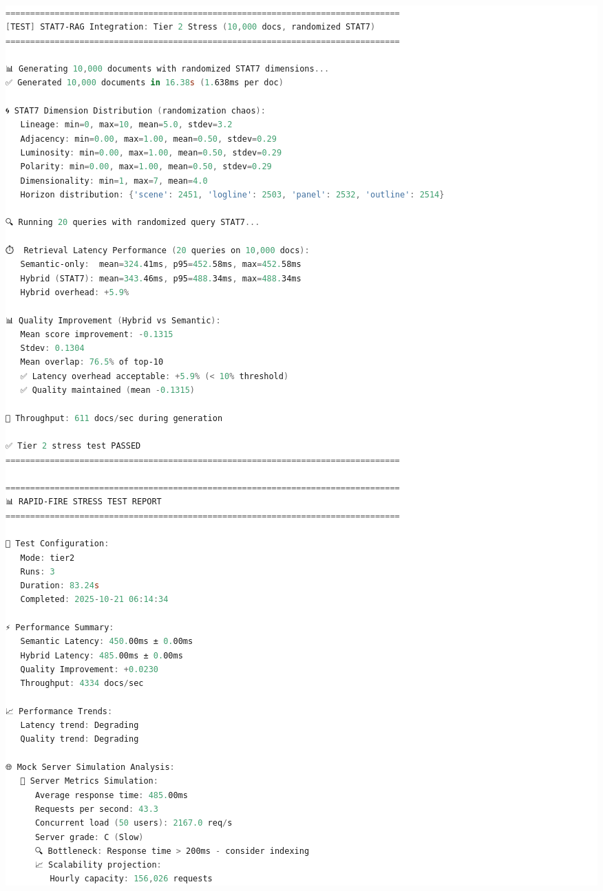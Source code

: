 ```powershell
================================================================================
[TEST] STAT7-RAG Integration: Tier 2 Stress (10,000 docs, randomized STAT7)
================================================================================

📊 Generating 10,000 documents with randomized STAT7 dimensions...
✅ Generated 10,000 documents in 16.38s (1.638ms per doc)

🌀 STAT7 Dimension Distribution (randomization chaos):
   Lineage: min=0, max=10, mean=5.0, stdev=3.2
   Adjacency: min=0.00, max=1.00, mean=0.50, stdev=0.29
   Luminosity: min=0.00, max=1.00, mean=0.50, stdev=0.29
   Polarity: min=0.00, max=1.00, mean=0.50, stdev=0.29
   Dimensionality: min=1, max=7, mean=4.0
   Horizon distribution: {'scene': 2451, 'logline': 2503, 'panel': 2532, 'outline': 2514}

🔍 Running 20 queries with randomized query STAT7...

⏱️  Retrieval Latency Performance (20 queries on 10,000 docs):
   Semantic-only:  mean=324.41ms, p95=452.58ms, max=452.58ms
   Hybrid (STAT7): mean=343.46ms, p95=488.34ms, max=488.34ms
   Hybrid overhead: +5.9%

📊 Quality Improvement (Hybrid vs Semantic):
   Mean score improvement: -0.1315
   Stdev: 0.1304
   Mean overlap: 76.5% of top-10
   ✅ Latency overhead acceptable: +5.9% (< 10% threshold)
   ✅ Quality maintained (mean -0.1315)

🚀 Throughput: 611 docs/sec during generation

✅ Tier 2 stress test PASSED
================================================================================

================================================================================
📊 RAPID-FIRE STRESS TEST REPORT
================================================================================

🎯 Test Configuration:
   Mode: tier2
   Runs: 3
   Duration: 83.24s
   Completed: 2025-10-21 06:14:34

⚡ Performance Summary:
   Semantic Latency: 450.00ms ± 0.00ms
   Hybrid Latency: 485.00ms ± 0.00ms
   Quality Improvement: +0.0230
   Throughput: 4334 docs/sec

📈 Performance Trends:
   Latency trend: Degrading
   Quality trend: Degrading

🌐 Mock Server Simulation Analysis:
   📡 Server Metrics Simulation:
      Average response time: 485.00ms
      Requests per second: 43.3
      Concurrent load (50 users): 2167.0 req/s
      Server grade: C (Slow)
      🔍 Bottleneck: Response time > 200ms - consider indexing
      📈 Scalability projection:
         Hourly capacity: 156,026 requests
```

[^1]: https://link.springer.com/10.1007/978-3-031-77954-1_6
[^2]: https://arxiv.org/abs/2410.12837
[^3]: https://www.databricks.com/glossary/retrieval-augmented-generation-rag
[^4]: https://www.meilisearch.com/blog/hybrid-search
[^5]: https://weaviate.io/blog/hybrid-search-explained
[^6]: https://www.eyelevel.ai/post/do-vector-databases-lose-accuracy-at-scale
[^7]: https://milvus.io/ai-quick-reference/how-do-you-monitor-and-benchmark-vector-db-performance
[^8]: https://github.com/zilliztech/VectorDBBench
[^9]: https://superlinked.com/vectorhub/articles/optimizing-rag-with-hybrid-search-reranking
[^10]: https://arxiv.org/pdf/2410.12837.pdf
[^11]: https://en.wikipedia.org/wiki/Retrieval-augmented_generation
[^12]: https://ijsrem.com/download/retrieval-augmented-generation-rag-with-llms-architecture-methodology-system-design-limitations-and-outcomes/
[^13]: https://arxiv.org/abs/2410.15944
[^14]: https://arxiv.org/pdf/2410.05779.pdf
[^15]: https://aws.amazon.com/what-is/retrieval-augmented-generation/
[^16]: https://www.nvidia.com/en-us/glossary/retrieval-augmented-generation/
[^17]: https://www.gamedeveloper.com/design/game-design-cognition-the-bottom-up-and-top-down-approaches
[^18]: https://philpapers.org/archive/GENCAF.pdf
[^19]: https://www.frontiersin.org/journals/psychology/articles/10.3389/fpsyg.2014.00028/full
[^20]: https://trilogi.ac.id/journal/ks/index.php/JISA/article/view/2094
[^21]: https://arxiv.org/abs/2504.13969
[^22]: https://arxiv.org/pdf/2502.18641.pdf
[^23]: https://arxiv.org/html/2405.13042v2
[^24]: https://arxiv.org/pdf/2404.19721.pdf
[^25]: https://ai.plainenglish.io/how-i-built-an-ai-generated-narrative-game-without-a-team-4ee50fd354bc
[^26]: https://convai.com/blog/ai-narrative-design-unreal-engine-and-unity-convai-guide
[^27]: https://tokenminds.co/blog/web3-development/ai-dynamic-storytelling-in-web3-games
[^28]: https://www.geniuscrate.com/the-evolution-of-ai-driven-game-narratives-adaptive-storytelling
[^29]: https://www.lenovo.com/us/en/gaming/ai-in-gaming/ai-and-game-storytelling/
[^30]: https://www.reddit.com/r/learnprogramming/comments/m6du7u/mit_license_question_commercial_use_closed_source/
[^31]: https://www.linkedin.com/pulse/gpl-vs-mit-comparison-popular-open-source-licenses-garcía-marc-9ylqf
[^32]: https://www.goodwinlaw.com/en/insights/publications/2024/09/insights-practices-moving-away-from-open-source-trends-in-licensing
[^33]: https://tlo.mit.edu/understand-ip/exploring-mit-open-source-license-comprehensive-guide
[^34]: https://aber.apacsci.com/index.php/met/article/view/2568
[^35]: https://generalistprogrammer.com/tutorials/open-source-vs-commercial-game-engines-complete-analysis
[^36]: https://webosmotic.com/blog/ai-in-game-development/
[^37]: https://arxiv.org/pdf/2503.04844.pdf
[^38]: https://arxiv.org/pdf/2311.09213.pdf
[^39]: https://www.mdpi.com/2079-9292/12/6/1289/pdf?version=1678246501
[^40]: https://arxiv.org/pdf/2408.02545.pdf
[^41]: https://arxiv.org/pdf/2403.09040.pdf
[^42]: https://ijeast.com/papers/43-48, Tesma0907,IJEAST.pdf
[^43]: https://finance.yahoo.com/news/global-game-engine-market-worth-123000307.html
[^44]: https://ieeexplore.ieee.org/document/10481901/
[^45]: https://www.frontiersin.org/articles/10.3389/frvir.2023.1130156/full
[^46]: https://arxiv.org/abs/2410.01794
[^47]: https://ieeexplore.ieee.org/document/10024941/
[^48]: http://arxiv.org/pdf/2503.02817.pdf
[^49]: https://www.mdpi.com/2411-5134/3/3/44/pdf
[^50]: https://arxiv.org/pdf/2409.17876.pdf
[^51]: https://ieeexplore.ieee.org/document/11194943/
[^52]: https://ieeexplore.ieee.org/document/10900069/
[^53]: https://rm.reviste.ubbcluj.ro/issues/vol-30-no-1-june-2025/a-retrieval-augmented-generation-architecture-for-pepper-robot-in-industrial-assistance/
[^54]: https://journals.lww.com/10.1097/HEP.0000000000000834
[^55]: https://arxiv.org/abs/2408.14484
[^56]: https://arxiv.org/abs/2409.19804
[^57]: https://arxiv.org/pdf/2502.09891.pdf
[^58]: http://arxiv.org/pdf/2502.12442.pdf
[^59]: http://arxiv.org/pdf/2411.00744.pdf
[^60]: https://arxiv.org/pdf/2406.13249.pdf
[^61]: https://github.com/developmentseed
[^62]: https://www.etsy.com/market/walnut_tree_seed
[^63]: https://www.geeksforgeeks.org/nlp/rag-architecture/
[^64]: https://cran.r-project.org/web/packages/dataRetrieval/vignettes/dataRetrieval.html
[^65]: https://aws.amazon.com/blogs/security/authorizing-access-to-data-with-rag-implementations/
[^66]: https://support.quest.com/technical-documents/stat/7.0/system-administration-guide/80
[^67]: https://learn.microsoft.com/en-us/azure/search/hybrid-search-overview
[^68]: https://learn.microsoft.com/en-us/azure/search/retrieval-augmented-generation-overview
[^69]: https://support.quest.com/technical-documents/stat/7.0/system-administration-guide/66
[^70]: https://humanloop.com/blog/rag-architectures
[^71]: https://github.com/DOI-USGS/dataretrieval-python
[^72]: https://mindsdb.com/blog/introducing-mindsdb-s-hybrid-search-find-what-matters-in-a-sea-of-enterprise-data
[^73]: https://www.k2view.com/what-is-retrieval-augmented-generation
[^74]: https://ieeexplore.ieee.org/document/10149941/
[^75]: https://link.springer.com/10.1007/s12145-025-01810-3
[^76]: https://library.apsce.net/index.php/ICCE/article/view/207
[^77]: https://www.mdpi.com/2673-4532/4/2/17
[^78]: https://ijsret.com/2024/07/23/cost-benefit-analysis-of-open-source-vs-commercial-test-automation-frameworks-in-large-scale-enterprise-applications/
[^79]: https://www.mdpi.com/2411-9660/6/3/41
[^80]: http://arxiv.org/pdf/1408.5748.pdf
[^81]: http://arxiv.org/pdf/2208.00047.pdf
[^82]: https://www.maxwellsci.com/announce/RJASET/5-3538-3542.pdf
[^83]: http://arxiv.org/pdf/1402.2079.pdf
[^84]: https://arxiv.org/pdf/2204.10502.pdf
[^85]: https://arxiv.org/html/2503.02817v2
[^86]: https://www.cmu.edu/dietrich/sds/ddmlab/papers/GrahamZhengGonzalez2006.pdf
[^87]: https://ntietz.com/blog/my-evolution-open-source-licenses/
[^88]: https://huggingface.co/blog/adlumal/lightning-fast-vector-search-for-legal-documents
[^89]: https://www.sciencedirect.com/science/article/abs/pii/S1364661317301134
[^90]: https://zilliz.com/blog/mongodb-vs-vearch-a-comprehensive-vector-database-comparison
[^91]: https://www.reddit.com/r/gamedesign/comments/msn0be/cognitive_game_design/
[^92]: https://zilliz.com/blog/mongodb-vs-myscale-a-comprehensive-vector-database-comparison
[^93]: https://www.semanticscholar.org/paper/aea44aaafca25c3d4c1919a57258528d7dfbd798
[^94]: https://www.semanticscholar.org/paper/d62e26f04e0c6d65380a9708fdc037b236557813
[^95]: http://link.springer.com/10.1007/11736639
[^96]: https://www.deanfrancispress.com/index.php/te/article/view/2433
[^97]: https://www.semanticscholar.org/paper/391a851589848e61568d8616a80aee95628dca51
[^98]: https://knepublishing.com/index.php/KnE-Engineering/article/view/15368
[^99]: https://arxiv.org/abs/2503.05242
[^100]: http://arxiv.org/pdf/2406.00942.pdf
[^101]: https://www.semantic-web-journal.net/content/knowledge-graph-olap-multidimensional-model-and-query-operations-contextualized-knowledge
[^102]: https://www.diva-portal.org/smash/get/diva2:833126/FULLTEXT01.pdf
[^103]: https://journals.sagepub.com/doi/full/10.3233/SW-200419
[^104]: https://www.facebook.com/groups/godotengine/posts/1705054412964479/
[^105]: https://mklab.iti.gr/research/semantic-knowledge-representation-and-management/
[^106]: https://www.reddit.com/r/gamedev/comments/8s20qp/i_researched_the_market_share_of_game_engines_on/
[^107]: https://practicalmedia.io/article/15-best-ai-game-narrative-generation-tools-for-indie-developers
[^108]: https://www.sciencedirect.com/science/article/abs/pii/S0957417422015597
[^109]: https://www.juegostudio.com/blog/indie-game-development-cost
[^110]: https://www.reddit.com/r/gamedev/comments/18dzc5h/why_use_ai_for_storrytelling/